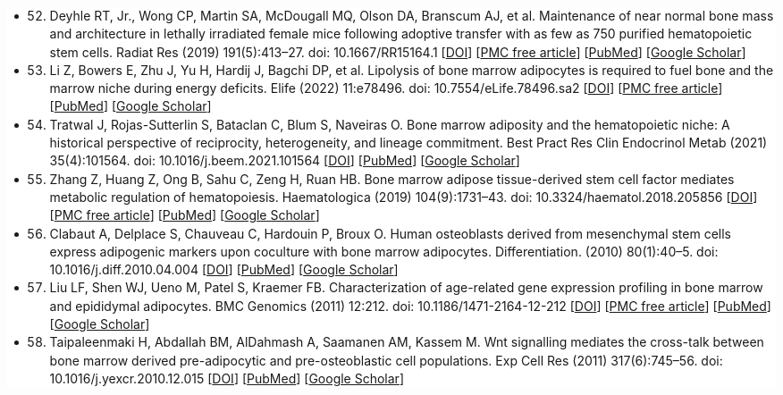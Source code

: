 *   52. Deyhle RT, Jr., Wong CP, Martin SA, McDougall MQ, Olson DA, Branscum AJ, et al. Maintenance of near normal bone mass and architecture in lethally irradiated female mice following adoptive transfer with as few as 750 purified hematopoietic stem cells. Radiat Res (2019) 191(5):413–27. doi: 10.1667/RR15164.1 \[[DOI](https://doi.org/10.1667/RR15164.1)\] \[[PMC free article](https://www.ncbi.nlm.nih.gov/articles/PMC6548323/)\] \[[PubMed](https://pubmed.ncbi.nlm.nih.gov/30870097/)\] \[[Google Scholar](https://scholar.google.com/scholar_lookup?journal=Radiat%20Res&title=Maintenance%20of%20near%20normal%20bone%20mass%20and%20architecture%20in%20lethally%20irradiated%20female%20mice%20following%20adoptive%20transfer%20with%20as%20few%20as%20750%20purified%20hematopoietic%20stem%20cells&author=RT%20Deyhle&author=CP%20Wong&author=SA%20Martin&author=MQ%20McDougall&author=DA%20Olson&volume=191&issue=5&publication_year=2019&pmid=30870097&doi=10.1667/RR15164.1&)\]
*   53. Li Z, Bowers E, Zhu J, Yu H, Hardij J, Bagchi DP, et al. Lipolysis of bone marrow adipocytes is required to fuel bone and the marrow niche during energy deficits. Elife (2022) 11:e78496. doi: 10.7554/eLife.78496.sa2 \[[DOI](https://doi.org/10.7554/eLife.78496.sa2)\] \[[PMC free article](https://www.ncbi.nlm.nih.gov/articles/PMC9273217/)\] \[[PubMed](https://pubmed.ncbi.nlm.nih.gov/35731039/)\] \[[Google Scholar](https://scholar.google.com/scholar_lookup?journal=Elife&title=Lipolysis%20of%20bone%20marrow%20adipocytes%20is%20required%20to%20fuel%20bone%20and%20the%20marrow%20niche%20during%20energy%20deficits&author=Z%20Li&author=E%20Bowers&author=J%20Zhu&author=H%20Yu&author=J%20Hardij&volume=11&publication_year=2022&pages=e78496&pmid=35731039&doi=10.7554/eLife.78496.sa2&)\]
*   54. Tratwal J, Rojas-Sutterlin S, Bataclan C, Blum S, Naveiras O. Bone marrow adiposity and the hematopoietic niche: A historical perspective of reciprocity, heterogeneity, and lineage commitment. Best Pract Res Clin Endocrinol Metab (2021) 35(4):101564. doi: 10.1016/j.beem.2021.101564 \[[DOI](https://doi.org/10.1016/j.beem.2021.101564)\] \[[PubMed](https://pubmed.ncbi.nlm.nih.gov/34417114/)\] \[[Google Scholar](https://scholar.google.com/scholar_lookup?journal=Best%20Pract%20Res%20Clin%20Endocrinol%20Metab&title=Bone%20marrow%20adiposity%20and%20the%20hematopoietic%20niche:%20A%20historical%20perspective%20of%20reciprocity,%20heterogeneity,%20and%20lineage%20commitment&author=J%20Tratwal&author=S%20Rojas-Sutterlin&author=C%20Bataclan&author=S%20Blum&author=O%20Naveiras&volume=35&issue=4&publication_year=2021&pages=101564&pmid=34417114&doi=10.1016/j.beem.2021.101564&)\]
*   55. Zhang Z, Huang Z, Ong B, Sahu C, Zeng H, Ruan HB. Bone marrow adipose tissue-derived stem cell factor mediates metabolic regulation of hematopoiesis. Haematologica (2019) 104(9):1731–43. doi: 10.3324/haematol.2018.205856 \[[DOI](https://doi.org/10.3324/haematol.2018.205856)\] \[[PMC free article](https://www.ncbi.nlm.nih.gov/articles/PMC6717592/)\] \[[PubMed](https://pubmed.ncbi.nlm.nih.gov/30792196/)\] \[[Google Scholar](https://scholar.google.com/scholar_lookup?journal=Haematologica&title=Bone%20marrow%20adipose%20tissue-derived%20stem%20cell%20factor%20mediates%20metabolic%20regulation%20of%20hematopoiesis&author=Z%20Zhang&author=Z%20Huang&author=B%20Ong&author=C%20Sahu&author=H%20Zeng&volume=104&issue=9&publication_year=2019&pmid=30792196&doi=10.3324/haematol.2018.205856&)\]
*   56. Clabaut A, Delplace S, Chauveau C, Hardouin P, Broux O. Human osteoblasts derived from mesenchymal stem cells express adipogenic markers upon coculture with bone marrow adipocytes. Differentiation. (2010) 80(1):40–5. doi: 10.1016/j.diff.2010.04.004 \[[DOI](https://doi.org/10.1016/j.diff.2010.04.004)\] \[[PubMed](https://pubmed.ncbi.nlm.nih.gov/20466479/)\] \[[Google Scholar](https://scholar.google.com/scholar_lookup?journal=Differentiation.&title=Human%20osteoblasts%20derived%20from%20mesenchymal%20stem%20cells%20express%20adipogenic%20markers%20upon%20coculture%20with%20bone%20marrow%20adipocytes&author=A%20Clabaut&author=S%20Delplace&author=C%20Chauveau&author=P%20Hardouin&author=O%20Broux&volume=80&issue=1&publication_year=2010&pmid=20466479&doi=10.1016/j.diff.2010.04.004&)\]
*   57. Liu LF, Shen WJ, Ueno M, Patel S, Kraemer FB. Characterization of age-related gene expression profiling in bone marrow and epididymal adipocytes. BMC Genomics (2011) 12:212. doi: 10.1186/1471-2164-12-212 \[[DOI](https://doi.org/10.1186/1471-2164-12-212)\] \[[PMC free article](https://www.ncbi.nlm.nih.gov/articles/PMC3113784/)\] \[[PubMed](https://pubmed.ncbi.nlm.nih.gov/21545734/)\] \[[Google Scholar](https://scholar.google.com/scholar_lookup?journal=BMC%20Genomics&title=Characterization%20of%20age-related%20gene%20expression%20profiling%20in%20bone%20marrow%20and%20epididymal%20adipocytes&author=LF%20Liu&author=WJ%20Shen&author=M%20Ueno&author=S%20Patel&author=FB%20Kraemer&volume=12&publication_year=2011&pages=212&pmid=21545734&doi=10.1186/1471-2164-12-212&)\]
*   58. Taipaleenmaki H, Abdallah BM, AlDahmash A, Saamanen AM, Kassem M. Wnt signalling mediates the cross-talk between bone marrow derived pre-adipocytic and pre-osteoblastic cell populations. Exp Cell Res (2011) 317(6):745–56. doi: 10.1016/j.yexcr.2010.12.015 \[[DOI](https://doi.org/10.1016/j.yexcr.2010.12.015)\] \[[PubMed](https://pubmed.ncbi.nlm.nih.gov/21211534/)\] \[[Google Scholar](https://scholar.google.com/scholar_lookup?journal=Exp%20Cell%20Res&title=Wnt%20signalling%20mediates%20the%20cross-talk%20between%20bone%20marrow%20derived%20pre-adipocytic%20and%20pre-osteoblastic%20cell%20populations&author=H%20Taipaleenmaki&author=BM%20Abdallah&author=A%20AlDahmash&author=AM%20Saamanen&author=M%20Kassem&volume=317&issue=6&publication_year=2011&pmid=21211534&doi=10.1016/j.yexcr.2010.12.015&)\]